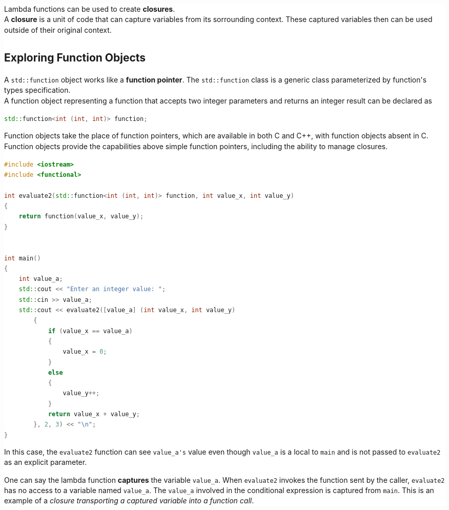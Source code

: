 Lambda functions can be used to create __closures__.  
A __closure__ is a unit of code that can capture variables from its sorrounding 
context. These captured variables then can be used outside of their original 
context.

## Exploring Function Objects
A `std::function` object works like a __function pointer__. The `std::function` 
class is a generic class parameterized by function's types specification.  
A function object representing a function that accepts two integer parameters and 
returns an integer result can be declared as 
```cpp
std::function<int (int, int)> function;
```
Function objects take the place of function pointers, which are available in 
both C and C++, with function objects absent in C. Function objects provide the 
capabilities  above simple function pointers, including the ability to manage 
closures.

```cpp
#include <iostream>
#include <functional>

int evaluate2(std::function<int (int, int)> function, int value_x, int value_y)
{
	return function(value_x, value_y);
}


int main()
{
	int value_a;
	std::cout << "Enter an integer value: ";
	std::cin >> value_a;
	std::cout << evaluate2([value_a] (int value_x, int value_y)
		{
			if (value_x == value_a)
			{
				value_x = 0;
			}
			else
			{
				value_y++;
			}
			return value_x + value_y;
		}, 2, 3) << "\n";
}
```
In this case, the `evaluate2` function can see `value_a's` value even though `value_a` is a local to `main` and is not passed to `evaluate2` as an explicit parameter.

One can say the lambda function __captures__ the variable `value_a`. When 
`evaluate2` invokes the function sent by the caller, `evaluate2` has no access to 
a variable named `value_a`. The `value_a` involved in the conditional expression 
is captured from `main`. This is an example of a _closure transporting a captured 
variable into a function call_.
